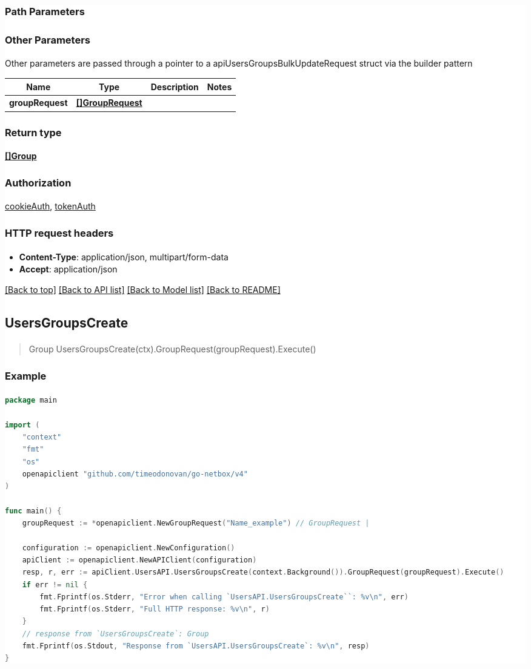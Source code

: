 ### Path Parameters



### Other Parameters

Other parameters are passed through a pointer to a apiUsersGroupsBulkUpdateRequest struct via the builder pattern


Name | Type | Description  | Notes
------------- | ------------- | ------------- | -------------
 **groupRequest** | [**[]GroupRequest**](GroupRequest.md) |  | 

### Return type

[**[]Group**](Group.md)

### Authorization

[cookieAuth](../README.md#cookieAuth), [tokenAuth](../README.md#tokenAuth)

### HTTP request headers

- **Content-Type**: application/json, multipart/form-data
- **Accept**: application/json

[[Back to top]](#) [[Back to API list]](../README.md#documentation-for-api-endpoints)
[[Back to Model list]](../README.md#documentation-for-models)
[[Back to README]](../README.md)


## UsersGroupsCreate

> Group UsersGroupsCreate(ctx).GroupRequest(groupRequest).Execute()





### Example

```go
package main

import (
	"context"
	"fmt"
	"os"
	openapiclient "github.com/timeodonovan/go-netbox/v4"
)

func main() {
	groupRequest := *openapiclient.NewGroupRequest("Name_example") // GroupRequest | 

	configuration := openapiclient.NewConfiguration()
	apiClient := openapiclient.NewAPIClient(configuration)
	resp, r, err := apiClient.UsersAPI.UsersGroupsCreate(context.Background()).GroupRequest(groupRequest).Execute()
	if err != nil {
		fmt.Fprintf(os.Stderr, "Error when calling `UsersAPI.UsersGroupsCreate``: %v\n", err)
		fmt.Fprintf(os.Stderr, "Full HTTP response: %v\n", r)
	}
	// response from `UsersGroupsCreate`: Group
	fmt.Fprintf(os.Stdout, "Response from `UsersAPI.UsersGroupsCreate`: %v\n", resp)
}
```
